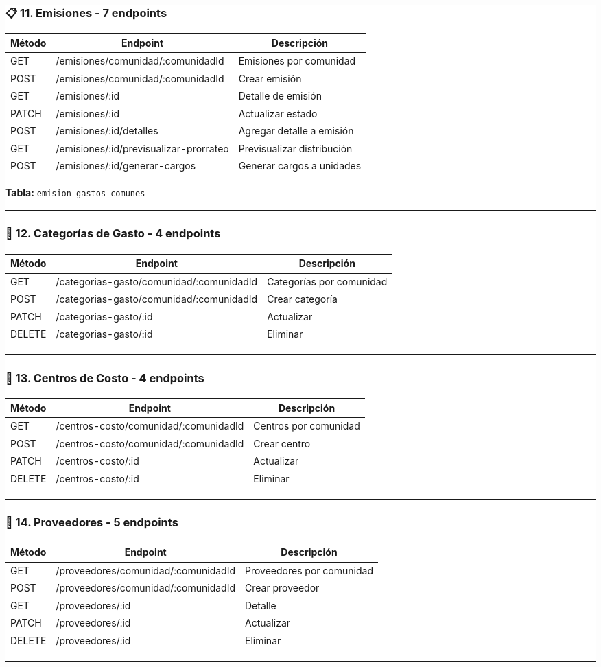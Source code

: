 ### 📋 11. Emisiones - 7 endpoints

| Método | Endpoint | Descripción |
|--------|----------|-------------|
| GET | /emisiones/comunidad/:comunidadId | Emisiones por comunidad |
| POST | /emisiones/comunidad/:comunidadId | Crear emisión |
| GET | /emisiones/:id | Detalle de emisión |
| PATCH | /emisiones/:id | Actualizar estado |
| POST | /emisiones/:id/detalles | Agregar detalle a emisión |
| GET | /emisiones/:id/previsualizar-prorrateo | Previsualizar distribución |
| POST | /emisiones/:id/generar-cargos | Generar cargos a unidades |

**Tabla:** `emision_gastos_comunes`

---

### 📂 12. Categorías de Gasto - 4 endpoints

| Método | Endpoint | Descripción |
|--------|----------|-------------|
| GET | /categorias-gasto/comunidad/:comunidadId | Categorías por comunidad |
| POST | /categorias-gasto/comunidad/:comunidadId | Crear categoría |
| PATCH | /categorias-gasto/:id | Actualizar |
| DELETE | /categorias-gasto/:id | Eliminar |

---

### 🎯 13. Centros de Costo - 4 endpoints

| Método | Endpoint | Descripción |
|--------|----------|-------------|
| GET | /centros-costo/comunidad/:comunidadId | Centros por comunidad |
| POST | /centros-costo/comunidad/:comunidadId | Crear centro |
| PATCH | /centros-costo/:id | Actualizar |
| DELETE | /centros-costo/:id | Eliminar |

---

### 🏪 14. Proveedores - 5 endpoints

| Método | Endpoint | Descripción |
|--------|----------|-------------|
| GET | /proveedores/comunidad/:comunidadId | Proveedores por comunidad |
| POST | /proveedores/comunidad/:comunidadId | Crear proveedor |
| GET | /proveedores/:id | Detalle |
| PATCH | /proveedores/:id | Actualizar |
| DELETE | /proveedores/:id | Eliminar |

---